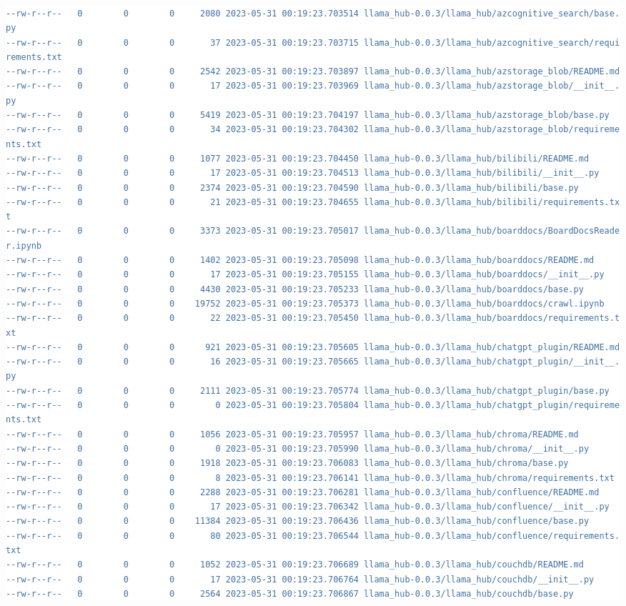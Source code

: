 ```diff
--rw-r--r--   0        0        0     2080 2023-05-31 00:19:23.703514 llama_hub-0.0.3/llama_hub/azcognitive_search/base.py
--rw-r--r--   0        0        0       37 2023-05-31 00:19:23.703715 llama_hub-0.0.3/llama_hub/azcognitive_search/requirements.txt
--rw-r--r--   0        0        0     2542 2023-05-31 00:19:23.703897 llama_hub-0.0.3/llama_hub/azstorage_blob/README.md
--rw-r--r--   0        0        0       17 2023-05-31 00:19:23.703969 llama_hub-0.0.3/llama_hub/azstorage_blob/__init__.py
--rw-r--r--   0        0        0     5419 2023-05-31 00:19:23.704197 llama_hub-0.0.3/llama_hub/azstorage_blob/base.py
--rw-r--r--   0        0        0       34 2023-05-31 00:19:23.704302 llama_hub-0.0.3/llama_hub/azstorage_blob/requirements.txt
--rw-r--r--   0        0        0     1077 2023-05-31 00:19:23.704450 llama_hub-0.0.3/llama_hub/bilibili/README.md
--rw-r--r--   0        0        0       17 2023-05-31 00:19:23.704513 llama_hub-0.0.3/llama_hub/bilibili/__init__.py
--rw-r--r--   0        0        0     2374 2023-05-31 00:19:23.704590 llama_hub-0.0.3/llama_hub/bilibili/base.py
--rw-r--r--   0        0        0       21 2023-05-31 00:19:23.704655 llama_hub-0.0.3/llama_hub/bilibili/requirements.txt
--rw-r--r--   0        0        0     3373 2023-05-31 00:19:23.705017 llama_hub-0.0.3/llama_hub/boarddocs/BoardDocsReader.ipynb
--rw-r--r--   0        0        0     1402 2023-05-31 00:19:23.705098 llama_hub-0.0.3/llama_hub/boarddocs/README.md
--rw-r--r--   0        0        0       17 2023-05-31 00:19:23.705155 llama_hub-0.0.3/llama_hub/boarddocs/__init__.py
--rw-r--r--   0        0        0     4430 2023-05-31 00:19:23.705233 llama_hub-0.0.3/llama_hub/boarddocs/base.py
--rw-r--r--   0        0        0    19752 2023-05-31 00:19:23.705373 llama_hub-0.0.3/llama_hub/boarddocs/crawl.ipynb
--rw-r--r--   0        0        0       22 2023-05-31 00:19:23.705450 llama_hub-0.0.3/llama_hub/boarddocs/requirements.txt
--rw-r--r--   0        0        0      921 2023-05-31 00:19:23.705605 llama_hub-0.0.3/llama_hub/chatgpt_plugin/README.md
--rw-r--r--   0        0        0       16 2023-05-31 00:19:23.705665 llama_hub-0.0.3/llama_hub/chatgpt_plugin/__init__.py
--rw-r--r--   0        0        0     2111 2023-05-31 00:19:23.705774 llama_hub-0.0.3/llama_hub/chatgpt_plugin/base.py
--rw-r--r--   0        0        0        0 2023-05-31 00:19:23.705804 llama_hub-0.0.3/llama_hub/chatgpt_plugin/requirements.txt
--rw-r--r--   0        0        0     1056 2023-05-31 00:19:23.705957 llama_hub-0.0.3/llama_hub/chroma/README.md
--rw-r--r--   0        0        0        0 2023-05-31 00:19:23.705990 llama_hub-0.0.3/llama_hub/chroma/__init__.py
--rw-r--r--   0        0        0     1918 2023-05-31 00:19:23.706083 llama_hub-0.0.3/llama_hub/chroma/base.py
--rw-r--r--   0        0        0        8 2023-05-31 00:19:23.706141 llama_hub-0.0.3/llama_hub/chroma/requirements.txt
--rw-r--r--   0        0        0     2288 2023-05-31 00:19:23.706281 llama_hub-0.0.3/llama_hub/confluence/README.md
--rw-r--r--   0        0        0       17 2023-05-31 00:19:23.706342 llama_hub-0.0.3/llama_hub/confluence/__init__.py
--rw-r--r--   0        0        0    11384 2023-05-31 00:19:23.706436 llama_hub-0.0.3/llama_hub/confluence/base.py
--rw-r--r--   0        0        0       80 2023-05-31 00:19:23.706544 llama_hub-0.0.3/llama_hub/confluence/requirements.txt
--rw-r--r--   0        0        0     1052 2023-05-31 00:19:23.706689 llama_hub-0.0.3/llama_hub/couchdb/README.md
--rw-r--r--   0        0        0       17 2023-05-31 00:19:23.706764 llama_hub-0.0.3/llama_hub/couchdb/__init__.py
--rw-r--r--   0        0        0     2564 2023-05-31 00:19:23.706867 llama_hub-0.0.3/llama_hub/couchdb/base.py
```